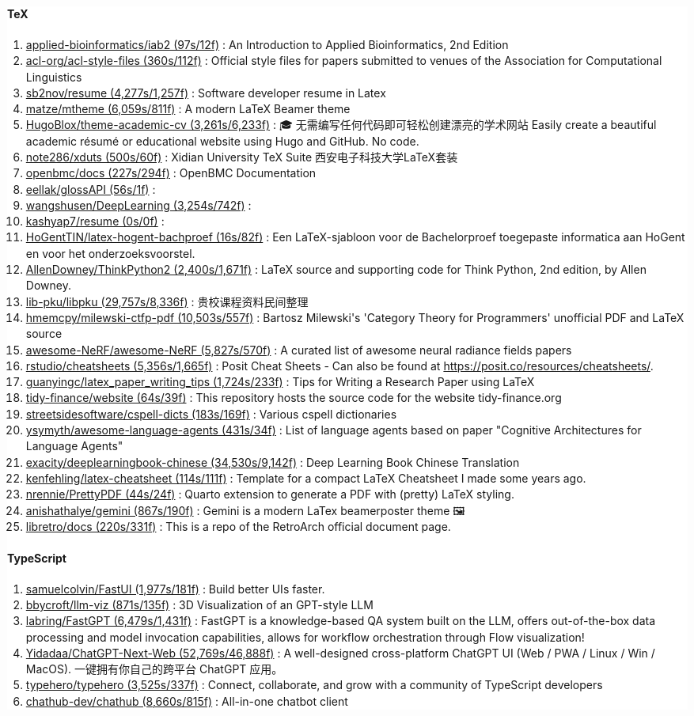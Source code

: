 #### TeX
1. [applied-bioinformatics/iab2 (97s/12f)](https://github.com/applied-bioinformatics/iab2) : An Introduction to Applied Bioinformatics, 2nd Edition
2. [acl-org/acl-style-files (360s/112f)](https://github.com/acl-org/acl-style-files) : Official style files for papers submitted to venues of the Association for Computational Linguistics
3. [sb2nov/resume (4,277s/1,257f)](https://github.com/sb2nov/resume) : Software developer resume in Latex
4. [matze/mtheme (6,059s/811f)](https://github.com/matze/mtheme) : A modern LaTeX Beamer theme
5. [HugoBlox/theme-academic-cv (3,261s/6,233f)](https://github.com/HugoBlox/theme-academic-cv) : 🎓 无需编写任何代码即可轻松创建漂亮的学术网站 Easily create a beautiful academic résumé or educational website using Hugo and GitHub. No code.
6. [note286/xduts (500s/60f)](https://github.com/note286/xduts) : Xidian University TeX Suite 西安电子科技大学LaTeX套装
7. [openbmc/docs (227s/294f)](https://github.com/openbmc/docs) : OpenBMC Documentation
8. [eellak/glossAPI (56s/1f)](https://github.com/eellak/glossAPI) : 
9. [wangshusen/DeepLearning (3,254s/742f)](https://github.com/wangshusen/DeepLearning) : 
10. [kashyap7/resume (0s/0f)](https://github.com/kashyap7/resume) : 
11. [HoGentTIN/latex-hogent-bachproef (16s/82f)](https://github.com/HoGentTIN/latex-hogent-bachproef) : Een LaTeX-sjabloon voor de Bachelorproef toegepaste informatica aan HoGent en voor het onderzoeksvoorstel.
12. [AllenDowney/ThinkPython2 (2,400s/1,671f)](https://github.com/AllenDowney/ThinkPython2) : LaTeX source and supporting code for Think Python, 2nd edition, by Allen Downey.
13. [lib-pku/libpku (29,757s/8,336f)](https://github.com/lib-pku/libpku) : 贵校课程资料民间整理
14. [hmemcpy/milewski-ctfp-pdf (10,503s/557f)](https://github.com/hmemcpy/milewski-ctfp-pdf) : Bartosz Milewski's 'Category Theory for Programmers' unofficial PDF and LaTeX source
15. [awesome-NeRF/awesome-NeRF (5,827s/570f)](https://github.com/awesome-NeRF/awesome-NeRF) : A curated list of awesome neural radiance fields papers
16. [rstudio/cheatsheets (5,356s/1,665f)](https://github.com/rstudio/cheatsheets) : Posit Cheat Sheets - Can also be found at https://posit.co/resources/cheatsheets/.
17. [guanyingc/latex_paper_writing_tips (1,724s/233f)](https://github.com/guanyingc/latex_paper_writing_tips) : Tips for Writing a Research Paper using LaTeX
18. [tidy-finance/website (64s/39f)](https://github.com/tidy-finance/website) : This repository hosts the source code for the website tidy-finance.org
19. [streetsidesoftware/cspell-dicts (183s/169f)](https://github.com/streetsidesoftware/cspell-dicts) : Various cspell dictionaries
20. [ysymyth/awesome-language-agents (431s/34f)](https://github.com/ysymyth/awesome-language-agents) : List of language agents based on paper "Cognitive Architectures for Language Agents"
21. [exacity/deeplearningbook-chinese (34,530s/9,142f)](https://github.com/exacity/deeplearningbook-chinese) : Deep Learning Book Chinese Translation
22. [kenfehling/latex-cheatsheet (114s/111f)](https://github.com/kenfehling/latex-cheatsheet) : Template for a compact LaTeX Cheatsheet I made some years ago.
23. [nrennie/PrettyPDF (44s/24f)](https://github.com/nrennie/PrettyPDF) : Quarto extension to generate a PDF with (pretty) LaTeX styling.
24. [anishathalye/gemini (867s/190f)](https://github.com/anishathalye/gemini) : Gemini is a modern LaTex beamerposter theme 🖼
25. [libretro/docs (220s/331f)](https://github.com/libretro/docs) : This is a repo of the RetroArch official document page.

#### TypeScript
1. [samuelcolvin/FastUI (1,977s/181f)](https://github.com/samuelcolvin/FastUI) : Build better UIs faster.
2. [bbycroft/llm-viz (871s/135f)](https://github.com/bbycroft/llm-viz) : 3D Visualization of an GPT-style LLM
3. [labring/FastGPT (6,479s/1,431f)](https://github.com/labring/FastGPT) : FastGPT is a knowledge-based QA system built on the LLM, offers out-of-the-box data processing and model invocation capabilities, allows for workflow orchestration through Flow visualization!
4. [Yidadaa/ChatGPT-Next-Web (52,769s/46,888f)](https://github.com/Yidadaa/ChatGPT-Next-Web) : A well-designed cross-platform ChatGPT UI (Web / PWA / Linux / Win / MacOS). 一键拥有你自己的跨平台 ChatGPT 应用。
5. [typehero/typehero (3,525s/337f)](https://github.com/typehero/typehero) : Connect, collaborate, and grow with a community of TypeScript developers
6. [chathub-dev/chathub (8,660s/815f)](https://github.com/chathub-dev/chathub) : All-in-one chatbot client